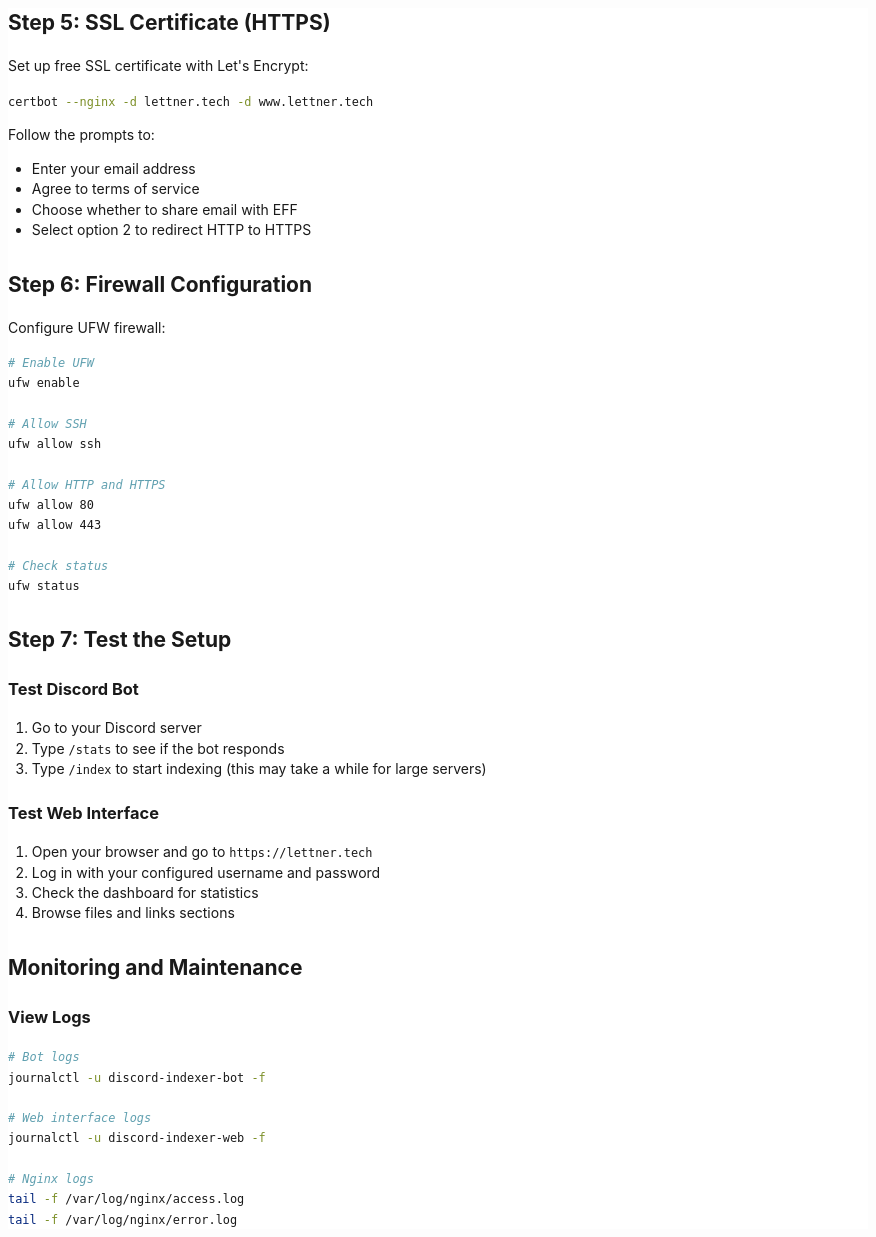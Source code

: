 ## Step 5: SSL Certificate (HTTPS)

Set up free SSL certificate with Let's Encrypt:
```bash
certbot --nginx -d lettner.tech -d www.lettner.tech
```

Follow the prompts to:
- Enter your email address
- Agree to terms of service
- Choose whether to share email with EFF
- Select option 2 to redirect HTTP to HTTPS

## Step 6: Firewall Configuration

Configure UFW firewall:
```bash
# Enable UFW
ufw enable

# Allow SSH
ufw allow ssh

# Allow HTTP and HTTPS
ufw allow 80
ufw allow 443

# Check status
ufw status
```

## Step 7: Test the Setup

### Test Discord Bot
1. Go to your Discord server
2. Type `/stats` to see if the bot responds
3. Type `/index` to start indexing (this may take a while for large servers)

### Test Web Interface
1. Open your browser and go to `https://lettner.tech`
2. Log in with your configured username and password
3. Check the dashboard for statistics
4. Browse files and links sections

## Monitoring and Maintenance

### View Logs
```bash
# Bot logs
journalctl -u discord-indexer-bot -f

# Web interface logs
journalctl -u discord-indexer-web -f

# Nginx logs
tail -f /var/log/nginx/access.log
tail -f /var/log/nginx/error.log
```

